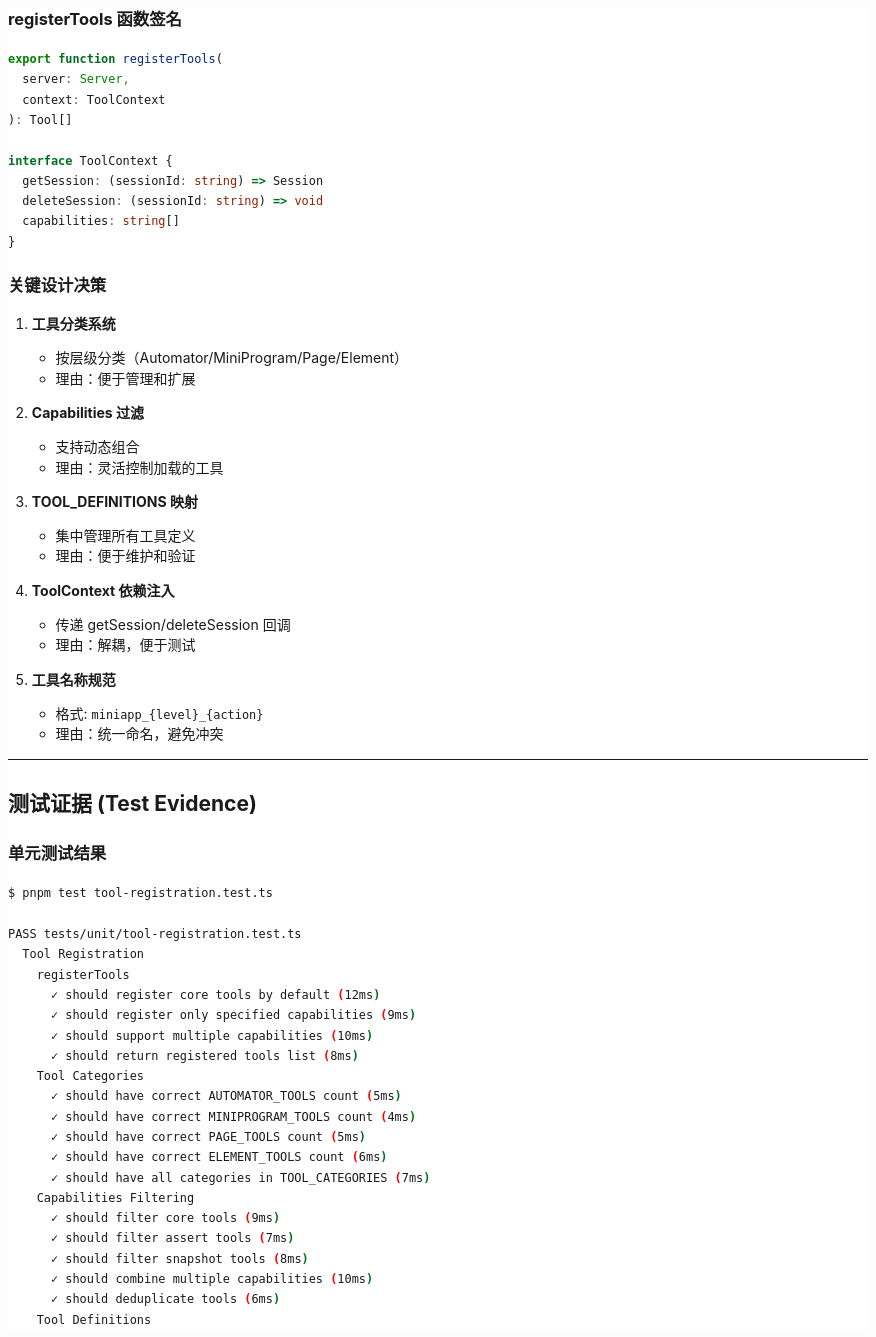 ### registerTools 函数签名

```typescript
export function registerTools(
  server: Server,
  context: ToolContext
): Tool[]

interface ToolContext {
  getSession: (sessionId: string) => Session
  deleteSession: (sessionId: string) => void
  capabilities: string[]
}
```

### 关键设计决策

1. **工具分类系统**
   - 按层级分类（Automator/MiniProgram/Page/Element）
   - 理由：便于管理和扩展

2. **Capabilities 过滤**
   - 支持动态组合
   - 理由：灵活控制加载的工具

3. **TOOL_DEFINITIONS 映射**
   - 集中管理所有工具定义
   - 理由：便于维护和验证

4. **ToolContext 依赖注入**
   - 传递 getSession/deleteSession 回调
   - 理由：解耦，便于测试

5. **工具名称规范**
   - 格式: `miniapp_{level}_{action}`
   - 理由：统一命名，避免冲突

---

## 测试证据 (Test Evidence)

### 单元测试结果

```bash
$ pnpm test tool-registration.test.ts

PASS tests/unit/tool-registration.test.ts
  Tool Registration
    registerTools
      ✓ should register core tools by default (12ms)
      ✓ should register only specified capabilities (9ms)
      ✓ should support multiple capabilities (10ms)
      ✓ should return registered tools list (8ms)
    Tool Categories
      ✓ should have correct AUTOMATOR_TOOLS count (5ms)
      ✓ should have correct MINIPROGRAM_TOOLS count (4ms)
      ✓ should have correct PAGE_TOOLS count (5ms)
      ✓ should have correct ELEMENT_TOOLS count (6ms)
      ✓ should have all categories in TOOL_CATEGORIES (7ms)
    Capabilities Filtering
      ✓ should filter core tools (9ms)
      ✓ should filter assert tools (7ms)
      ✓ should filter snapshot tools (8ms)
      ✓ should combine multiple capabilities (10ms)
      ✓ should deduplicate tools (6ms)
    Tool Definitions
```